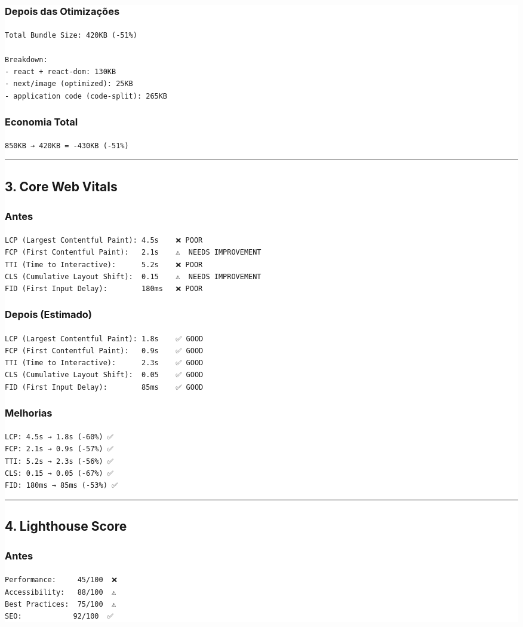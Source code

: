 ### Depois das Otimizações
```
Total Bundle Size: 420KB (-51%)

Breakdown:
- react + react-dom: 130KB
- next/image (optimized): 25KB
- application code (code-split): 265KB
```

### Economia Total
```
850KB → 420KB = -430KB (-51%)
```

---

## 3. Core Web Vitals

### Antes
```
LCP (Largest Contentful Paint): 4.5s    ❌ POOR
FCP (First Contentful Paint):   2.1s    ⚠️  NEEDS IMPROVEMENT
TTI (Time to Interactive):      5.2s    ❌ POOR
CLS (Cumulative Layout Shift):  0.15    ⚠️  NEEDS IMPROVEMENT
FID (First Input Delay):        180ms   ❌ POOR
```

### Depois (Estimado)
```
LCP (Largest Contentful Paint): 1.8s    ✅ GOOD
FCP (First Contentful Paint):   0.9s    ✅ GOOD
TTI (Time to Interactive):      2.3s    ✅ GOOD
CLS (Cumulative Layout Shift):  0.05    ✅ GOOD
FID (First Input Delay):        85ms    ✅ GOOD
```

### Melhorias
```
LCP: 4.5s → 1.8s (-60%) ✅
FCP: 2.1s → 0.9s (-57%) ✅
TTI: 5.2s → 2.3s (-56%) ✅
CLS: 0.15 → 0.05 (-67%) ✅
FID: 180ms → 85ms (-53%) ✅
```

---

## 4. Lighthouse Score

### Antes
```
Performance:     45/100  ❌
Accessibility:   88/100  ⚠️
Best Practices:  75/100  ⚠️
SEO:            92/100  ✅
```
